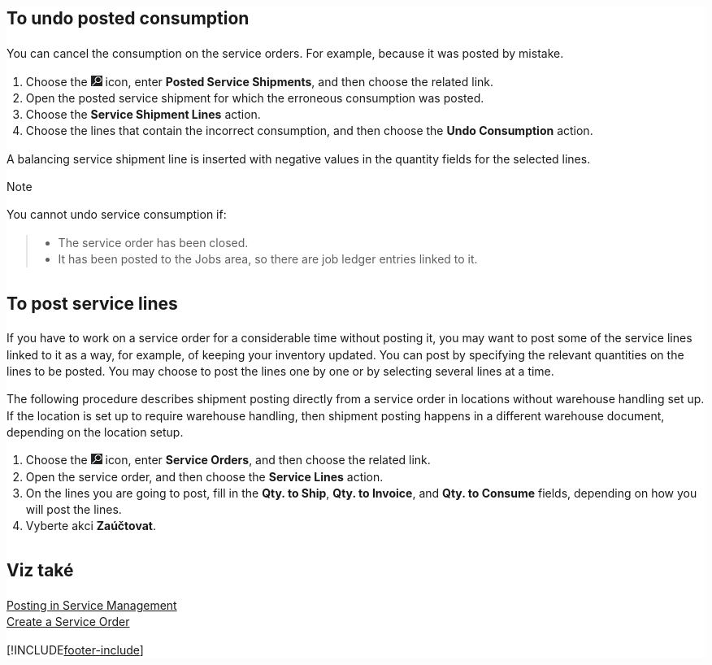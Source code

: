## To undo posted consumption
You can cancel the consumption on the service orders. For example, because it was posted by mistake.

1. Choose the ![Lightbulb that opens the Tell Me feature](media/ui-search/search_small.png "Tell me what you want to do") icon, enter **Posted Service Shipments**, and then choose the related link.
2. Open the posted service shipment for which the erroneous consumption was posted.
3. Choose the **Service Shipment Lines** action.
4. Choose the lines that contain the incorrect consumption, and then choose the **Undo Consumption** action.

A balancing service shipment line is inserted with negative values in the quantity fields for the selected lines.

> [!NOTE]  
> You cannot undo service consumption if:

> * The service order has been closed.
> * It has been posted to the Jobs area, so there are job ledger entries linked to it.

## To post service lines
If you have to work on a service order for a considerable time without posting it, you may want to post some of the service lines linked to it as a way, for example, of keeping your inventory updated. You can post by specifying the relevant quantities on the lines to be posted. You may choose to post the lines one by one or by selecting several lines at a time.

The following procedure describes shipment posting directly from a service order in locations without warehouse handling set up. If the location is set up to require warehouse handling, then shipment posting happens in a different warehouse document, depending on the location setup.

1. Choose the ![Lightbulb that opens the Tell Me feature](media/ui-search/search_small.png "Tell me what you want to do") icon, enter **Service Orders**, and then choose the related link.
2. Open the service order, and then choose the **Service Lines** action.
4. On the lines you are going to post, fill in the **Qty. to Ship**, **Qty. to Invoice**, and **Qty. to Consume** fields, depending on how you will post the lines.
5. Vyberte akci **Zaúčtovat**.

## Viz také
[Posting in Service Management](service-service-posting.md)  
[Create a Service Order](service-how-to-create-service-orders.md)


[!INCLUDE[footer-include](includes/footer-banner.md)]